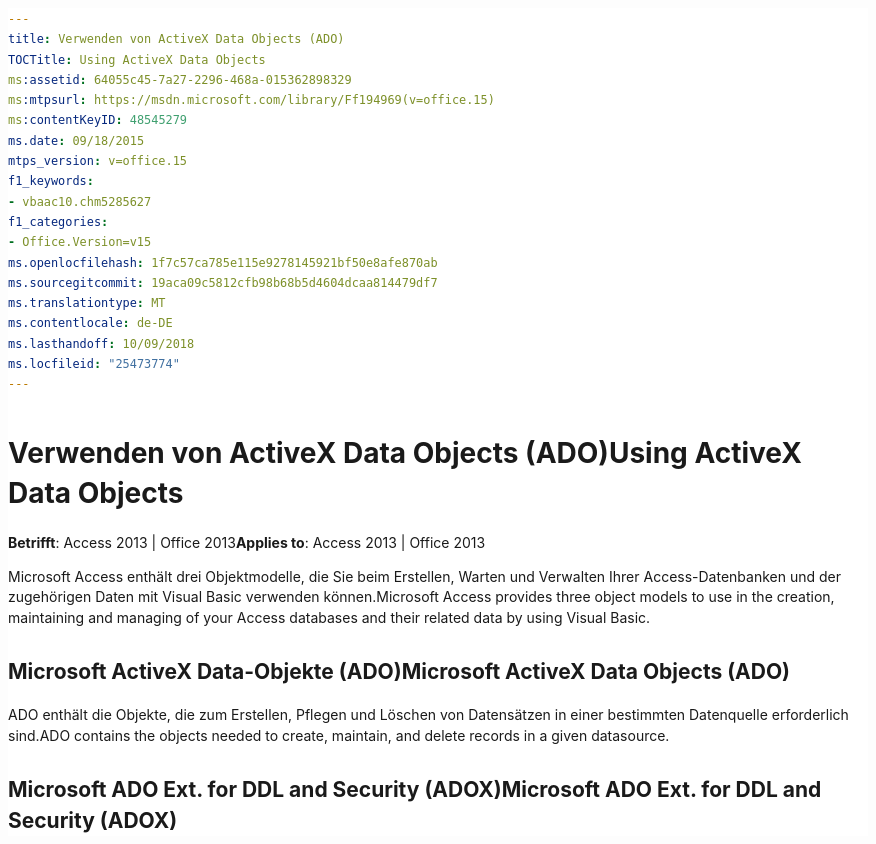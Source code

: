 ```yaml
---
title: Verwenden von ActiveX Data Objects (ADO)
TOCTitle: Using ActiveX Data Objects
ms:assetid: 64055c45-7a27-2296-468a-015362898329
ms:mtpsurl: https://msdn.microsoft.com/library/Ff194969(v=office.15)
ms:contentKeyID: 48545279
ms.date: 09/18/2015
mtps_version: v=office.15
f1_keywords:
- vbaac10.chm5285627
f1_categories:
- Office.Version=v15
ms.openlocfilehash: 1f7c57ca785e115e9278145921bf50e8afe870ab
ms.sourcegitcommit: 19aca09c5812cfb98b68b5d4604dcaa814479df7
ms.translationtype: MT
ms.contentlocale: de-DE
ms.lasthandoff: 10/09/2018
ms.locfileid: "25473774"
---
```

# <a name="using-activex-data-objects"></a><span data-ttu-id="40484-102">Verwenden von ActiveX Data Objects (ADO)</span><span class="sxs-lookup"><span data-stu-id="40484-102">Using ActiveX Data Objects</span></span>


<span data-ttu-id="40484-103">**Betrifft**: Access 2013 | Office 2013</span><span class="sxs-lookup"><span data-stu-id="40484-103">**Applies to**: Access 2013 | Office 2013</span></span>

<span data-ttu-id="40484-104">Microsoft Access enthält drei Objektmodelle, die Sie beim Erstellen, Warten und Verwalten Ihrer Access-Datenbanken und der zugehörigen Daten mit Visual Basic verwenden können.</span><span class="sxs-lookup"><span data-stu-id="40484-104">Microsoft Access provides three object models to use in the creation, maintaining and managing of your Access databases and their related data by using Visual Basic.</span></span>

## <a name="microsoft-activex-data-objects-ado"></a><span data-ttu-id="40484-105">Microsoft ActiveX Data-Objekte (ADO)</span><span class="sxs-lookup"><span data-stu-id="40484-105">Microsoft ActiveX Data Objects (ADO)</span></span>

<span data-ttu-id="40484-106">ADO enthält die Objekte, die zum Erstellen, Pflegen und Löschen von Datensätzen in einer bestimmten Datenquelle erforderlich sind.</span><span class="sxs-lookup"><span data-stu-id="40484-106">ADO contains the objects needed to create, maintain, and delete records in a given datasource.</span></span>

## <a name="microsoft-ado-ext-for-ddl-and-security-adox"></a><span data-ttu-id="40484-107">Microsoft ADO Ext. for DDL and Security (ADOX)</span><span class="sxs-lookup"><span data-stu-id="40484-107">Microsoft ADO Ext. for DDL and Security (ADOX)</span></span>
